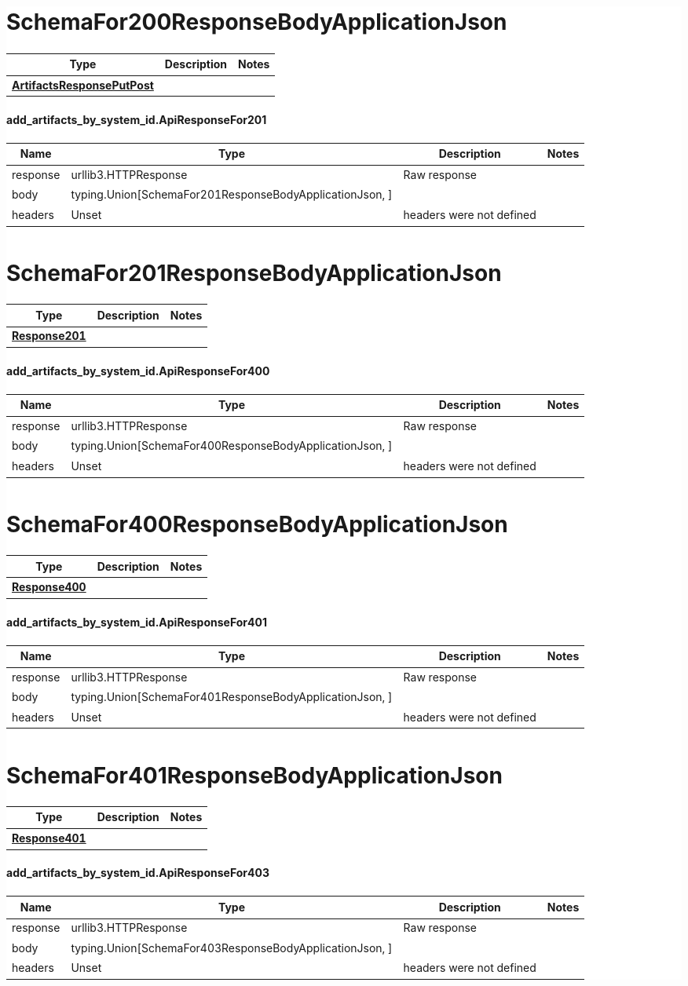 # SchemaFor200ResponseBodyApplicationJson
Type | Description  | Notes
------------- | ------------- | -------------
[**ArtifactsResponsePutPost**](../../models/ArtifactsResponsePutPost.md) |  | 


#### add_artifacts_by_system_id.ApiResponseFor201
Name | Type | Description  | Notes
------------- | ------------- | ------------- | -------------
response | urllib3.HTTPResponse | Raw response |
body | typing.Union[SchemaFor201ResponseBodyApplicationJson, ] |  |
headers | Unset | headers were not defined |

# SchemaFor201ResponseBodyApplicationJson
Type | Description  | Notes
------------- | ------------- | -------------
[**Response201**](../../models/Response201.md) |  | 


#### add_artifacts_by_system_id.ApiResponseFor400
Name | Type | Description  | Notes
------------- | ------------- | ------------- | -------------
response | urllib3.HTTPResponse | Raw response |
body | typing.Union[SchemaFor400ResponseBodyApplicationJson, ] |  |
headers | Unset | headers were not defined |

# SchemaFor400ResponseBodyApplicationJson
Type | Description  | Notes
------------- | ------------- | -------------
[**Response400**](../../models/Response400.md) |  | 


#### add_artifacts_by_system_id.ApiResponseFor401
Name | Type | Description  | Notes
------------- | ------------- | ------------- | -------------
response | urllib3.HTTPResponse | Raw response |
body | typing.Union[SchemaFor401ResponseBodyApplicationJson, ] |  |
headers | Unset | headers were not defined |

# SchemaFor401ResponseBodyApplicationJson
Type | Description  | Notes
------------- | ------------- | -------------
[**Response401**](../../models/Response401.md) |  | 


#### add_artifacts_by_system_id.ApiResponseFor403
Name | Type | Description  | Notes
------------- | ------------- | ------------- | -------------
response | urllib3.HTTPResponse | Raw response |
body | typing.Union[SchemaFor403ResponseBodyApplicationJson, ] |  |
headers | Unset | headers were not defined |

